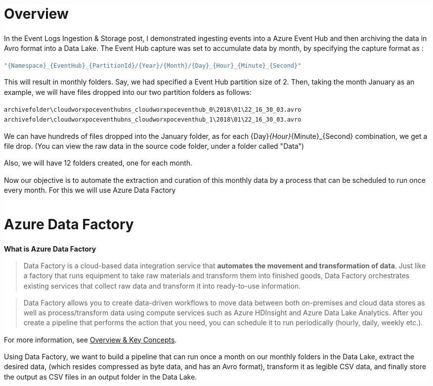 


# Overview

In the Event Logs Ingestion & Storage post, I demonstrated ingesting events into a Azure Event Hub and then archiving the data in Avro format into a Data Lake. The Event Hub capture was set to accumulate data by month, by specifying the capture format as :

```javascript
"{Namespace}_{EventHub}_{PartitionId}/{Year}/{Month}/{Day}_{Hour}_{Minute}_{Second}"
```

This will result in monthly folders. Say, we had specified a Event Hub partition size of 2. Then, taking the month January as an example,  we will have files dropped into our two partition folders as follows:

```
archivefolder\cloudworxpoceventhubns_cloudworxpoceventhub_0\2018\01\22_16_30_03.avro
archivefolder\cloudworxpoceventhubns_cloudworxpoceventhub_1\2018\01\22_16_30_03.avro
```

We can have hundreds of files dropped into the January folder, as for each {Day}_{Hour}_{Minute}_{Second} combination, we get a file drop.  (You can view the raw data in the source code folder, under a folder called "Data")

Also, we will have 12 folders created, one for each month.

Now our objective is to automate the extraction and curation of this monthly data by a process that can be scheduled to run once every month.  For this we will use Azure Data Factory





# Azure Data Factory

**What is Azure Data Factory**

>Data Factory is a cloud-based data integration service that **automates the movement and transformation of data**. Just like a factory that runs equipment to take raw materials and transform them into finished goods, Data Factory orchestrates existing services that collect raw data and transform it into ready-to-use information.

> Data Factory allows you to create data-driven workflows to move data between both on-premises and cloud data stores as well as process/transform data using compute services such as Azure HDInsight and Azure Data Lake Analytics. After you create a pipeline that performs the action that you need, you can schedule it to run periodically (hourly, daily, weekly etc.).

For more information, see [Overview & Key Concepts](https://docs.microsoft.com/en-us/azure/data-factory/v1/data-factory-introduction).

Using Data Factory, we want to build a pipeline that can run once a month on our monthly  folders in the Data Lake, extract the desired data, (which resides compressed as byte data, and has an Avro format),  transform it as legible CSV data, and finally store the output as CSV files in an output folder in the Data Lake.
